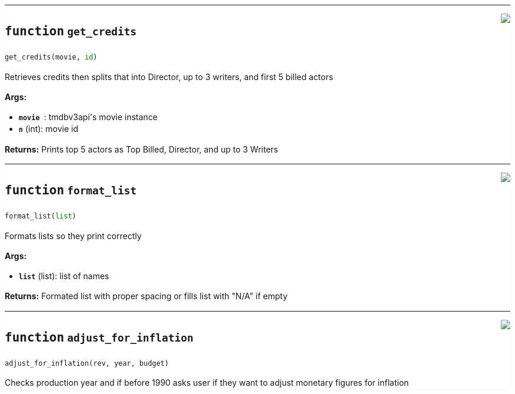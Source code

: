 
---

<a href="../../project/final.py#L350"><img align="right" style="float:right;" src="https://img.shields.io/badge/-source-cccccc?style=flat-square"></a>

## <kbd>function</kbd> `get_credits`

```python
get_credits(movie, id)
```

Retrieves credits then splits that into Director, up to 3 writers, and first 5 billed actors



**Args:**

 - <b>`movie `</b>:  tmdbv3api's movie instance
 - <b>`n`</b> (int):  movie id



**Returns:**
 Prints top 5 actors as Top Billed, Director, and up to 3 Writers


---

<a href="../../project/final.py#L391"><img align="right" style="float:right;" src="https://img.shields.io/badge/-source-cccccc?style=flat-square"></a>

## <kbd>function</kbd> `format_list`

```python
format_list(list)
```

Formats lists so they print correctly



**Args:**

 - <b>`list`</b> (list):  list of names



**Returns:**
 Formated list with proper spacing or fills list with "N/A" if empty


---

<a href="../../project/final.py#L407"><img align="right" style="float:right;" src="https://img.shields.io/badge/-source-cccccc?style=flat-square"></a>

## <kbd>function</kbd> `adjust_for_inflation`

```python
adjust_for_inflation(rev, year, budget)
```

Checks production year and if before 1990 asks user if they want to adjust monetary figures for inflation
